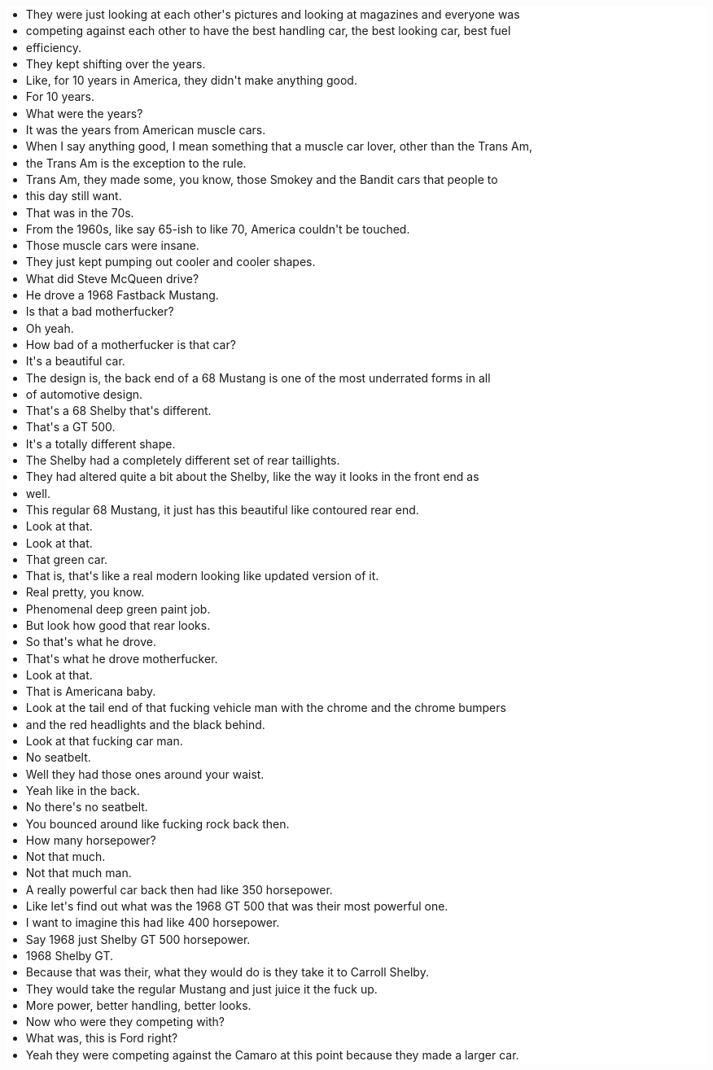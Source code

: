 *  They were just looking at each other's pictures and looking at magazines and everyone was
*  competing against each other to have the best handling car, the best looking car, best fuel
*  efficiency.
*  They kept shifting over the years.
*  Like, for 10 years in America, they didn't make anything good.
*  For 10 years.
*  What were the years?
*  It was the years from American muscle cars.
*  When I say anything good, I mean something that a muscle car lover, other than the Trans Am,
*  the Trans Am is the exception to the rule.
*  Trans Am, they made some, you know, those Smokey and the Bandit cars that people to
*  this day still want.
*  That was in the 70s.
*  From the 1960s, like say 65-ish to like 70, America couldn't be touched.
*  Those muscle cars were insane.
*  They just kept pumping out cooler and cooler shapes.
*  What did Steve McQueen drive?
*  He drove a 1968 Fastback Mustang.
*  Is that a bad motherfucker?
*  Oh yeah.
*  How bad of a motherfucker is that car?
*  It's a beautiful car.
*  The design is, the back end of a 68 Mustang is one of the most underrated forms in all
*  of automotive design.
*  That's a 68 Shelby that's different.
*  That's a GT 500.
*  It's a totally different shape.
*  The Shelby had a completely different set of rear taillights.
*  They had altered quite a bit about the Shelby, like the way it looks in the front end as
*  well.
*  This regular 68 Mustang, it just has this beautiful like contoured rear end.
*  Look at that.
*  Look at that.
*  That green car.
*  That is, that's like a real modern looking like updated version of it.
*  Real pretty, you know.
*  Phenomenal deep green paint job.
*  But look how good that rear looks.
*  So that's what he drove.
*  That's what he drove motherfucker.
*  Look at that.
*  That is Americana baby.
*  Look at the tail end of that fucking vehicle man with the chrome and the chrome bumpers
*  and the red headlights and the black behind.
*  Look at that fucking car man.
*  No seatbelt.
*  Well they had those ones around your waist.
*  Yeah like in the back.
*  No there's no seatbelt.
*  You bounced around like fucking rock back then.
*  How many horsepower?
*  Not that much.
*  Not that much man.
*  A really powerful car back then had like 350 horsepower.
*  Like let's find out what was the 1968 GT 500 that was their most powerful one.
*  I want to imagine this had like 400 horsepower.
*  Say 1968 just Shelby GT 500 horsepower.
*  1968 Shelby GT.
*  Because that was their, what they would do is they take it to Carroll Shelby.
*  They would take the regular Mustang and just juice it the fuck up.
*  More power, better handling, better looks.
*  Now who were they competing with?
*  What was, this is Ford right?
*  Yeah they were competing against the Camaro at this point because they made a larger car.